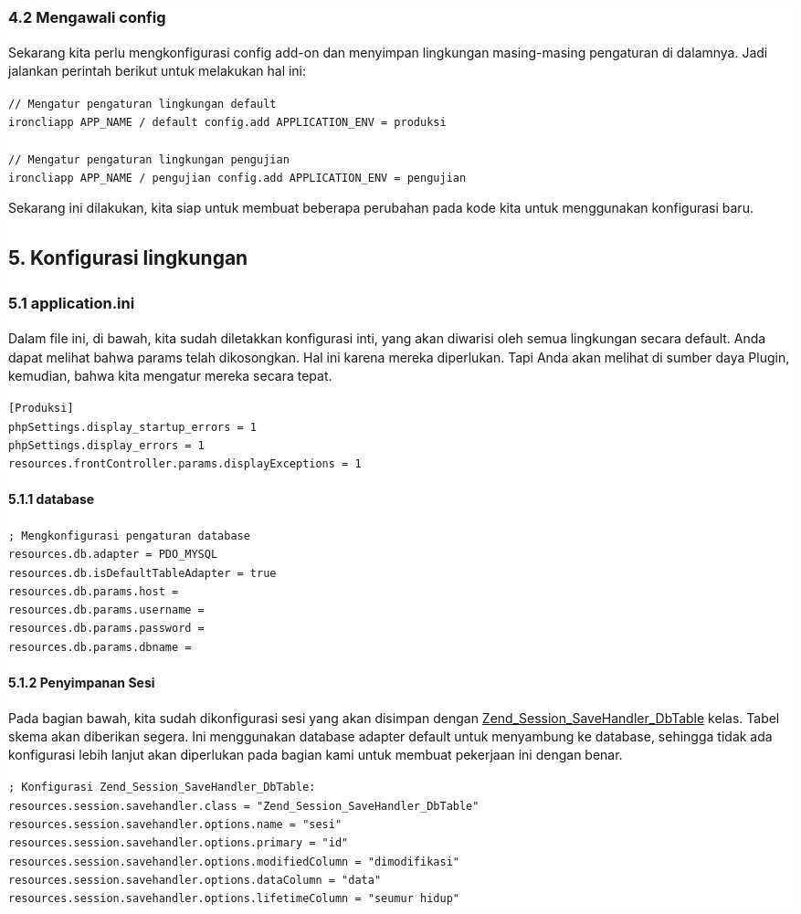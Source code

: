 ### 4.2 Mengawali config

Sekarang kita perlu mengkonfigurasi config add-on dan menyimpan lingkungan masing-masing pengaturan di dalamnya. Jadi jalankan perintah berikut untuk melakukan hal ini:

    // Mengatur pengaturan lingkungan default
    ironcliapp APP_NAME / default config.add APPLICATION_ENV = produksi

    // Mengatur pengaturan lingkungan pengujian
    ironcliapp APP_NAME / pengujian config.add APPLICATION_ENV = pengujian

Sekarang ini dilakukan, kita siap untuk membuat beberapa perubahan pada kode kita untuk menggunakan konfigurasi baru.

## 5. Konfigurasi lingkungan

### 5.1 application.ini

Dalam file ini, di bawah, kita sudah diletakkan konfigurasi inti, yang akan diwarisi oleh semua lingkungan secara default. Anda dapat melihat bahwa params telah dikosongkan. Hal ini karena mereka diperlukan. Tapi Anda akan melihat di sumber daya Plugin, kemudian, bahwa kita mengatur mereka secara tepat.

    [Produksi]
    phpSettings.display_startup_errors = 1
    phpSettings.display_errors = 1
    resources.frontController.params.displayExceptions = 1

#### 5.1.1 database

    ; Mengkonfigurasi pengaturan database
    resources.db.adapter = PDO_MYSQL
    resources.db.isDefaultTableAdapter = true
    resources.db.params.host =
    resources.db.params.username =
    resources.db.params.password =
    resources.db.params.dbname =

#### 5.1.2 Penyimpanan Sesi

Pada bagian bawah, kita sudah dikonfigurasi sesi yang akan disimpan dengan [Zend_Session_SaveHandler_DbTable](http://framework.zend.com/manual/en/zend.session.savehandler.dbtable.html) kelas. Tabel skema akan diberikan segera. Ini menggunakan database adapter default untuk menyambung ke database, sehingga tidak ada konfigurasi lebih lanjut akan diperlukan pada bagian kami untuk membuat pekerjaan ini dengan benar.

    ; Konfigurasi Zend_Session_SaveHandler_DbTable:
    resources.session.savehandler.class = "Zend_Session_SaveHandler_DbTable"
    resources.session.savehandler.options.name = "sesi"
    resources.session.savehandler.options.primary = "id"
    resources.session.savehandler.options.modifiedColumn = "dimodifikasi"
    resources.session.savehandler.options.dataColumn = "data"
    resources.session.savehandler.options.lifetimeColumn = "seumur hidup"
